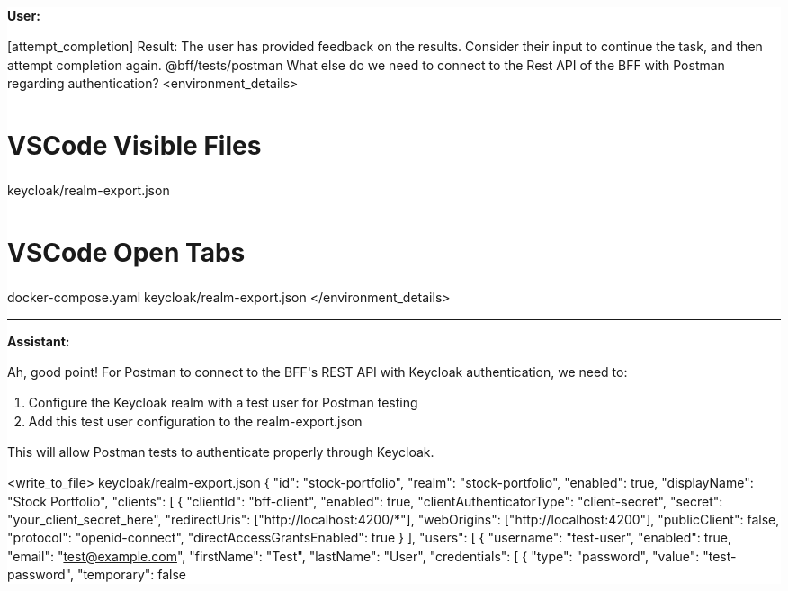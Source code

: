**User:**

[attempt_completion] Result:
The user has provided feedback on the results. Consider their input to continue the task, and then attempt completion again.
<feedback>
@bff/tests/postman What else do we need to connect to the Rest API of the BFF with Postman regarding authentication?
</feedback>
<environment_details>
# VSCode Visible Files
keycloak/realm-export.json

# VSCode Open Tabs
docker-compose.yaml
keycloak/realm-export.json
</environment_details>

---

**Assistant:**

<thinking>
Ah, good point! For Postman to connect to the BFF's REST API with Keycloak authentication, we need to:

1. Configure the Keycloak realm with a test user for Postman testing
2. Add this test user configuration to the realm-export.json

This will allow Postman tests to authenticate properly through Keycloak.
</thinking>

<write_to_file>
<path>keycloak/realm-export.json</path>
<content>{
  "id": "stock-portfolio",
  "realm": "stock-portfolio",
  "enabled": true,
  "displayName": "Stock Portfolio",
  "clients": [
    {
      "clientId": "bff-client",
      "enabled": true,
      "clientAuthenticatorType": "client-secret",
      "secret": "your_client_secret_here",
      "redirectUris": ["http://localhost:4200/*"],
      "webOrigins": ["http://localhost:4200"],
      "publicClient": false,
      "protocol": "openid-connect",
      "directAccessGrantsEnabled": true
    }
  ],
  "users": [
    {
      "username": "test-user",
      "enabled": true,
      "email": "test@example.com",
      "firstName": "Test",
      "lastName": "User",
      "credentials": [
        {
          "type": "password",
          "value": "test-password",
          "temporary": false
